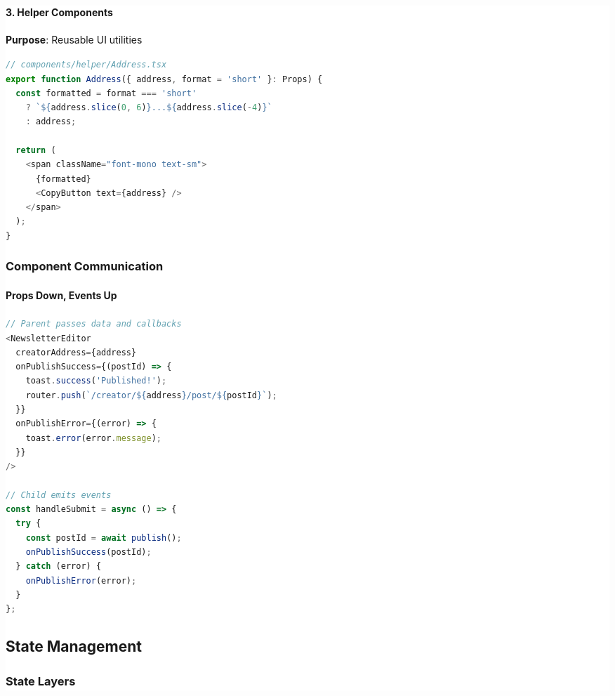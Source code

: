 #### 3. Helper Components

**Purpose**: Reusable UI utilities

```typescript
// components/helper/Address.tsx
export function Address({ address, format = 'short' }: Props) {
  const formatted = format === 'short'
    ? `${address.slice(0, 6)}...${address.slice(-4)}`
    : address;

  return (
    <span className="font-mono text-sm">
      {formatted}
      <CopyButton text={address} />
    </span>
  );
}
```

### Component Communication

#### Props Down, Events Up

```typescript
// Parent passes data and callbacks
<NewsletterEditor
  creatorAddress={address}
  onPublishSuccess={(postId) => {
    toast.success('Published!');
    router.push(`/creator/${address}/post/${postId}`);
  }}
  onPublishError={(error) => {
    toast.error(error.message);
  }}
/>

// Child emits events
const handleSubmit = async () => {
  try {
    const postId = await publish();
    onPublishSuccess(postId);
  } catch (error) {
    onPublishError(error);
  }
};
```

## State Management

### State Layers
